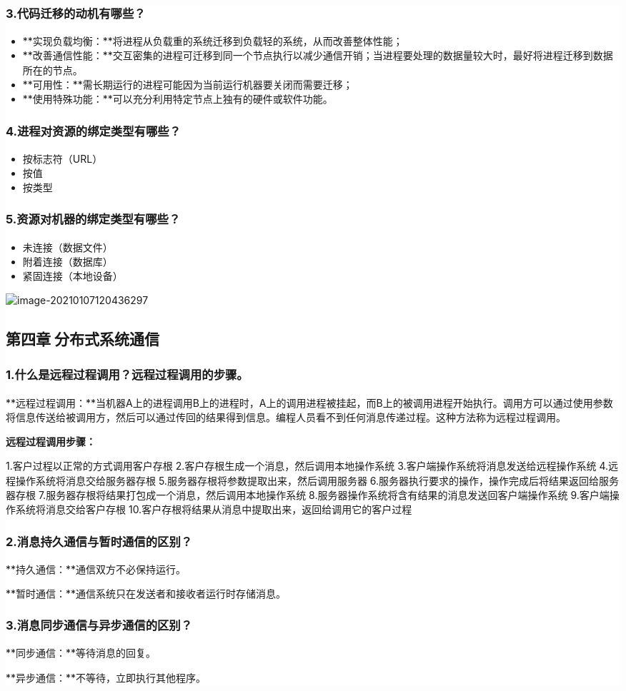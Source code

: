 ### 3.代码迁移的动机有哪些？

* **实现负载均衡：**将进程从负载重的系统迁移到负载轻的系统，从而改善整体性能；
* **改善通信性能：**交互密集的进程可迁移到同一个节点执行以减少通信开销；当进程要处理的数据量较大时，最好将进程迁移到数据所在的节点。
* **可用性：**需长期运行的进程可能因为当前运行机器要关闭而需要迁移；
* **使用特殊功能：**可以充分利用特定节点上独有的硬件或软件功能。

### 4.进程对资源的绑定类型有哪些？

* 按标志符（URL）
* 按值
* 按类型

### 5.资源对机器的绑定类型有哪些？

* 未连接（数据文件）
* 附着连接（数据库）
* 紧固连接（本地设备）

![image-20210107120436297](C:\Users\a1335\AppData\Roaming\Typora\typora-user-images\image-20210107120436297.png)

## 第四章 分布式系统通信

### 1.什么是远程过程调用？远程过程调用的步骤。

**远程过程调用：**当机器A上的进程调用B上的进程时，A上的调用进程被挂起，而B上的被调用进程开始执行。调用方可以通过使用参数将信息传送给被调用方，然后可以通过传回的结果得到信息。编程人员看不到任何消息传递过程。这种方法称为远程过程调用。

**远程过程调用步骤：**

1.客户过程以正常的方式调用客户存根
2.客户存根生成一个消息，然后调用本地操作系统
3.客户端操作系统将消息发送给远程操作系统
4.远程操作系统将消息交给服务器存根
5.服务器存根将参数提取出来，然后调用服务器
6.服务器执行要求的操作，操作完成后将结果返回给服务器存根
7.服务器存根将结果打包成一个消息，然后调用本地操作系统
8.服务器操作系统将含有结果的消息发送回客户端操作系统
9.客户端操作系统将消息交给客户存根
10.客户存根将结果从消息中提取出来，返回给调用它的客户过程

### 2.消息持久通信与暂时通信的区别？

**持久通信：**通信双方不必保持运行。

**暂时通信：**通信系统只在发送者和接收者运行时存储消息。

### 3.消息同步通信与异步通信的区别？

**同步通信：**等待消息的回复。

**异步通信：**不等待，立即执行其他程序。
